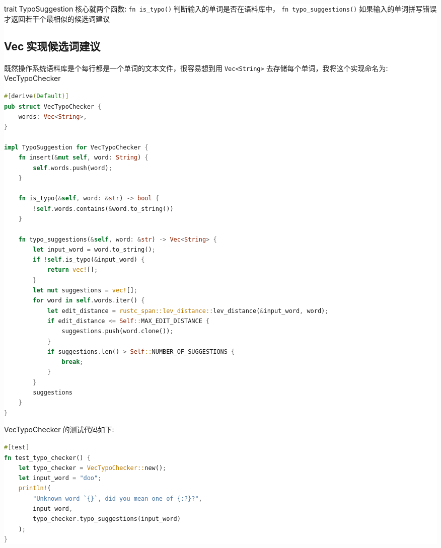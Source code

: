 trait TypoSuggestion 核心就两个函数: `fn is_typo()` 判断输入的单词是否在语料库中， `fn typo_suggestions()` 如果输入的单词拼写错误才返回若干个最相似的候选词建议

## Vec<String> 实现候选词建议

既然操作系统语料库是个每行都是一个单词的文本文件，很容易想到用 `Vec<String>` 去存储每个单词，我将这个实现命名为: VecTypoChecker

```rust
#[derive(Default)]
pub struct VecTypoChecker {
    words: Vec<String>,
}

impl TypoSuggestion for VecTypoChecker {
    fn insert(&mut self, word: String) {
        self.words.push(word);
    }

    fn is_typo(&self, word: &str) -> bool {
        !self.words.contains(&word.to_string())
    }

    fn typo_suggestions(&self, word: &str) -> Vec<String> {
        let input_word = word.to_string();
        if !self.is_typo(&input_word) {
            return vec![];
        }
        let mut suggestions = vec![];
        for word in self.words.iter() {
            let edit_distance = rustc_span::lev_distance::lev_distance(&input_word, word);
            if edit_distance <= Self::MAX_EDIT_DISTANCE {
                suggestions.push(word.clone());
            }
            if suggestions.len() > Self::NUMBER_OF_SUGGESTIONS {
                break;
            }
        }
        suggestions
    }
}
```

VecTypoChecker 的测试代码如下:

```rust
#[test]
fn test_typo_checker() {
    let typo_checker = VecTypoChecker::new();
    let input_word = "doo";
    println!(
        "Unknown word `{}`, did you mean one of {:?}?",
        input_word,
        typo_checker.typo_suggestions(input_word)
    );
}
```
